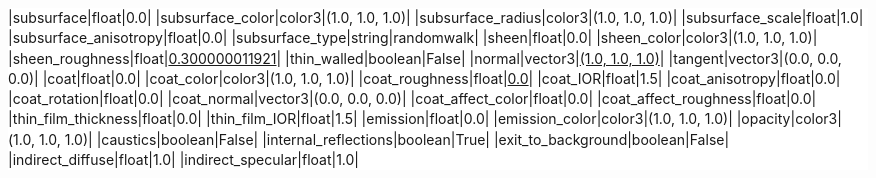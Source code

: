 |subsurface|float|0.0|
|subsurface_color|color3|(1.0, 1.0, 1.0)|
|subsurface_radius|color3|(1.0, 1.0, 1.0)|
|subsurface_scale|float|1.0|
|subsurface_anisotropy|float|0.0|
|subsurface_type|string|randomwalk|
|sheen|float|0.0|
|sheen_color|color3|(1.0, 1.0, 1.0)|
|sheen_roughness|float|<u>0.300000011921</u>|
|thin_walled|boolean|False|
|normal|vector3|<u>(1.0, 1.0, 1.0)</u>|
|tangent|vector3|(0.0, 0.0, 0.0)|
|coat|float|0.0|
|coat_color|color3|(1.0, 1.0, 1.0)|
|coat_roughness|float|<u>0.0</u>|
|coat_IOR|float|1.5|
|coat_anisotropy|float|0.0|
|coat_rotation|float|0.0|
|coat_normal|vector3|(0.0, 0.0, 0.0)|
|coat_affect_color|float|0.0|
|coat_affect_roughness|float|0.0|
|thin_film_thickness|float|0.0|
|thin_film_IOR|float|1.5|
|emission|float|0.0|
|emission_color|color3|(1.0, 1.0, 1.0)|
|opacity|color3|(1.0, 1.0, 1.0)|
|caustics|boolean|False|
|internal_reflections|boolean|True|
|exit_to_background|boolean|False|
|indirect_diffuse|float|1.0|
|indirect_specular|float|1.0|

